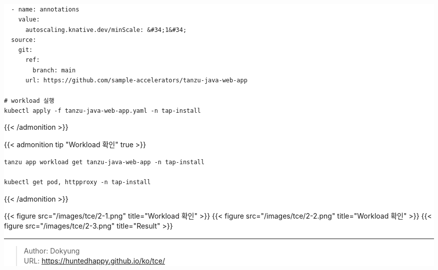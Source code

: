 ```shell
  - name: annotations
    value:
      autoscaling.knative.dev/minScale: &#34;1&#34;
  source:
    git:
      ref:
        branch: main
      url: https://github.com/sample-accelerators/tanzu-java-web-app

# workload 실행
kubectl apply -f tanzu-java-web-app.yaml -n tap-install
```
{{&lt; /admonition &gt;}}

{{&lt; admonition tip &#34;Workload 확인&#34; true &gt;}}
```shell
tanzu app workload get tanzu-java-web-app -n tap-install

kubectl get pod, httpproxy -n tap-install
```
{{&lt; /admonition &gt;}}

{{&lt; figure src=&#34;/images/tce/2-1.png&#34; title=&#34;Workload 확인&#34; &gt;}}
{{&lt; figure src=&#34;/images/tce/2-2.png&#34; title=&#34;Workload 확인&#34; &gt;}}
{{&lt; figure src=&#34;/images/tce/2-3.png&#34; title=&#34;Result&#34; &gt;}}

---

> Author: Dokyung  
> URL: https://huntedhappy.github.io/ko/tce/  

